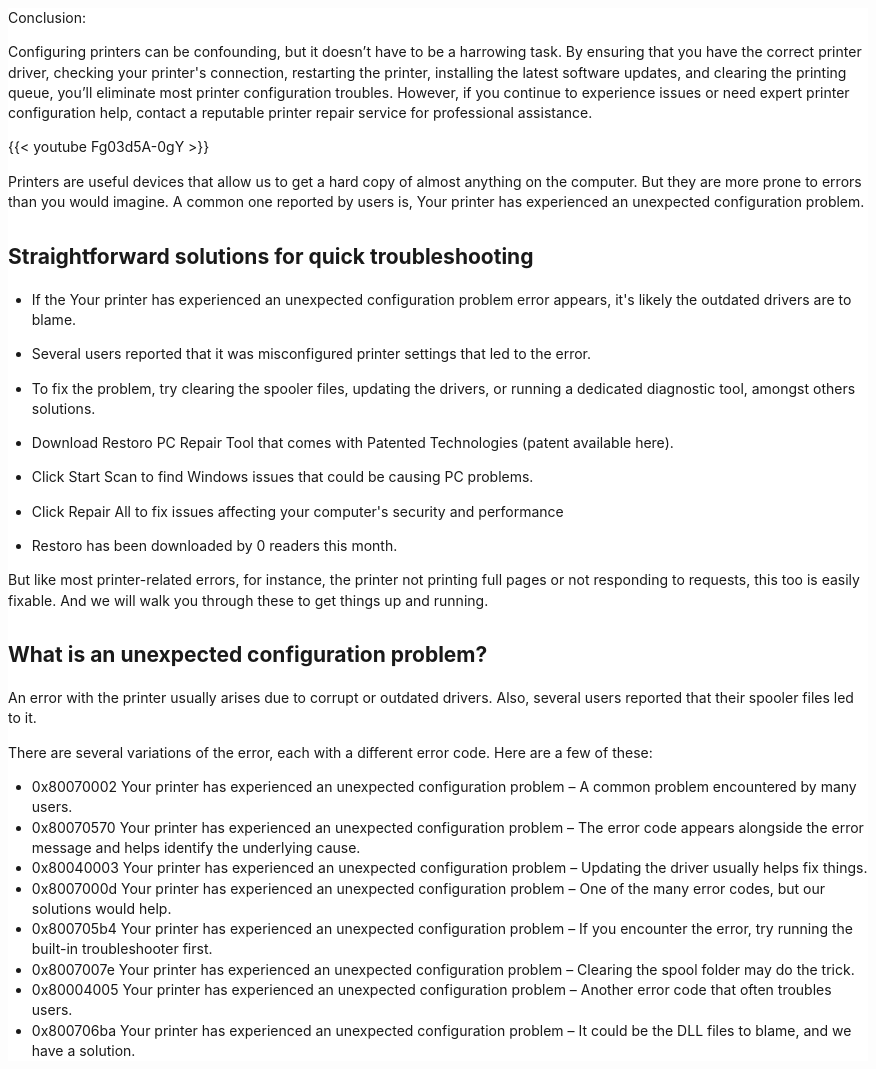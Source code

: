 Conclusion:

Configuring printers can be confounding, but it doesn’t have to be a harrowing task. By ensuring that you have the correct printer driver, checking your printer's connection, restarting the printer, installing the latest software updates, and clearing the printing queue, you’ll eliminate most printer configuration troubles. However, if you continue to experience issues or need expert printer configuration help, contact a reputable printer repair service for professional assistance.

{{< youtube Fg03d5A-0gY >}} 



Printers are useful devices that allow us to get a hard copy of almost anything on the computer. But they are more prone to errors than you would imagine. A common one reported by users is, Your printer has experienced an unexpected configuration problem.
 
## Straightforward solutions for quick troubleshooting
 
- If the Your printer has experienced an unexpected configuration problem error appears, it's likely the outdated drivers are to blame.
 - Several users reported that it was misconfigured printer settings that led to the error.
 - To fix the problem, try clearing the spooler files, updating the drivers, or running a dedicated diagnostic tool, amongst others solutions.

 

 
- Download Restoro PC Repair Tool that comes with Patented Technologies (patent available here).
 - Click Start Scan to find Windows issues that could be causing PC problems.
 - Click Repair All to fix issues affecting your computer's security and performance

 
- Restoro has been downloaded by 0 readers this month.

 
But like most printer-related errors, for instance, the printer not printing full pages or not responding to requests, this too is easily fixable. And we will walk you through these to get things up and running.
 
## What is an unexpected configuration problem?
 
An error with the printer usually arises due to corrupt or outdated drivers. Also, several users reported that their spooler files led to it. 
 
There are several variations of the error, each with a different error code. Here are a few of these:
 
- 0x80070002 Your printer has experienced an unexpected configuration problem – A common problem encountered by many users.
 - 0x80070570 Your printer has experienced an unexpected configuration problem – The error code appears alongside the error message and helps identify the underlying cause.
 - 0x80040003 Your printer has experienced an unexpected configuration problem – Updating the driver usually helps fix things.
 - 0x8007000d Your printer has experienced an unexpected configuration problem – One of the many error codes, but our solutions would help.
 - 0x800705b4 Your printer has experienced an unexpected configuration problem – If you encounter the error, try running the built-in troubleshooter first.
 - 0x8007007e Your printer has experienced an unexpected configuration problem – Clearing the spool folder may do the trick.
 - 0x80004005 Your printer has experienced an unexpected configuration problem – Another error code that often troubles users.
 - 0x800706ba Your printer has experienced an unexpected configuration problem – It could be the DLL files to blame, and we have a solution.
